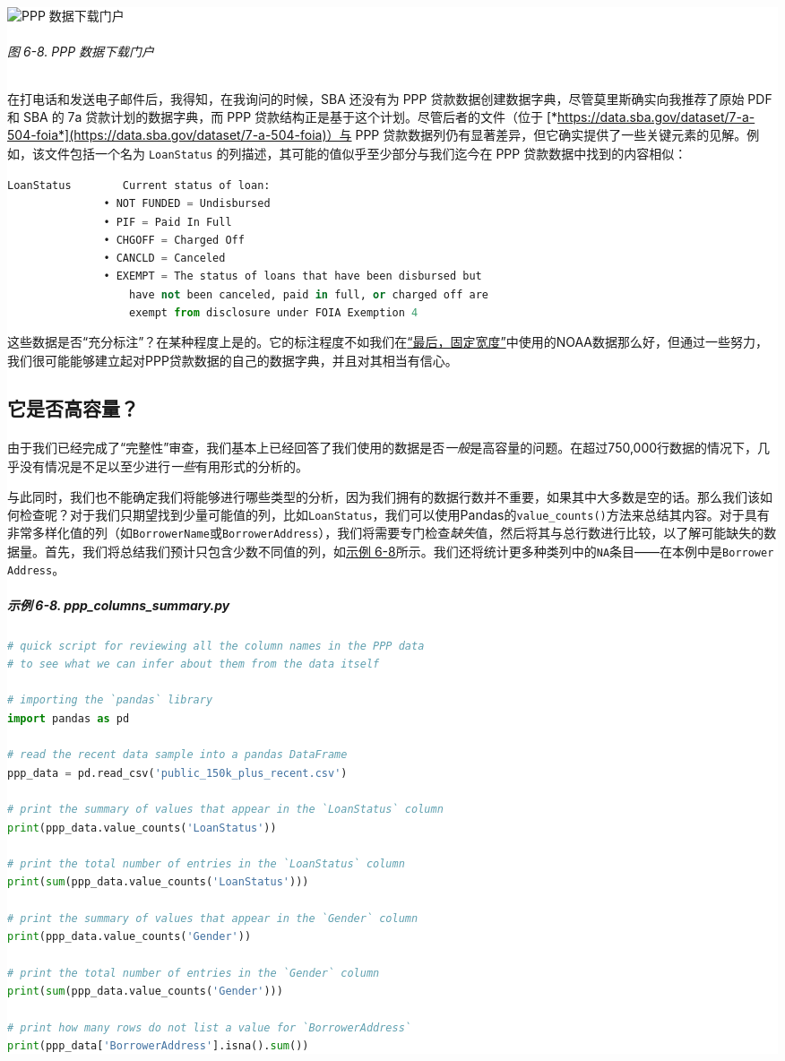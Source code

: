 ![PPP 数据下载门户](assets/ppdw_0608.png)

###### 图 6-8\. PPP 数据下载门户

在打电话和发送电子邮件后，我得知，在我询问的时候，SBA 还没有为 PPP 贷款数据创建数据字典，尽管莫里斯确实向我推荐了原始 PDF 和 SBA 的 7a 贷款计划的数据字典，而 PPP 贷款结构正是基于这个计划。尽管后者的文件（位于 [*https://data.sba.gov/dataset/7-a-504-foia*](https://data.sba.gov/dataset/7-a-504-foia)）与 PPP 贷款数据列仍有显著差异，但它确实提供了一些关键元素的见解。例如，该文件包括一个名为 `LoanStatus` 的列描述，其可能的值似乎至少部分与我们迄今在 PPP 贷款数据中找到的内容相似：

```py
LoanStatus        Current status of loan:
               • NOT FUNDED = Undisbursed
               • PIF = Paid In Full
               • CHGOFF = Charged Off
               • CANCLD = Canceled
               • EXEMPT = The status of loans that have been disbursed but
                   have not been canceled, paid in full, or charged off are
                   exempt from disclosure under FOIA Exemption 4
```

这些数据是否“充分标注”？在某种程度上是的。它的标注程度不如我们在[“最后，固定宽度”](ch04.html#fixed_width)中使用的NOAA数据那么好，但通过一些努力，我们很可能能够建立起对PPP贷款数据的自己的数据字典，并且对其相当有信心。

## 它是否高容量？

由于我们已经完成了“完整性”审查，我们基本上已经回答了我们使用的数据是否*一般*是高容量的问题。在超过750,000行数据的情况下，几乎没有情况是不足以至少进行*一些*有用形式的分析的。

与此同时，我们也不能确定我们将能够进行哪些类型的分析，因为我们拥有的数据行数并不重要，如果其中大多数是空的话。那么我们该如何检查呢？对于我们只期望找到少量可能值的列，比如`LoanStatus`，我们可以使用Pandas的`value_counts()`方法来总结其内容。对于具有非常多样化值的列（如`BorrowerName`或`BorrowerAddress`），我们将需要专门检查*缺失*值，然后将其与总行数进行比较，以了解可能缺失的数据量。首先，我们将总结我们预计只包含少数不同值的列，如[示例 6-8](#ppp_columns_summary)所示。我们还将统计更多种类列中的`NA`条目——在本例中是`BorrowerAddress`。

##### 示例 6-8\. ppp_columns_summary.py

```py
# quick script for reviewing all the column names in the PPP data
# to see what we can infer about them from the data itself

# importing the `pandas` library
import pandas as pd

# read the recent data sample into a pandas DataFrame
ppp_data = pd.read_csv('public_150k_plus_recent.csv')

# print the summary of values that appear in the `LoanStatus` column
print(ppp_data.value_counts('LoanStatus'))

# print the total number of entries in the `LoanStatus` column
print(sum(ppp_data.value_counts('LoanStatus')))

# print the summary of values that appear in the `Gender` column
print(ppp_data.value_counts('Gender'))

# print the total number of entries in the `Gender` column
print(sum(ppp_data.value_counts('Gender')))

# print how many rows do not list a value for `BorrowerAddress`
print(ppp_data['BorrowerAddress'].isna().sum())
```
